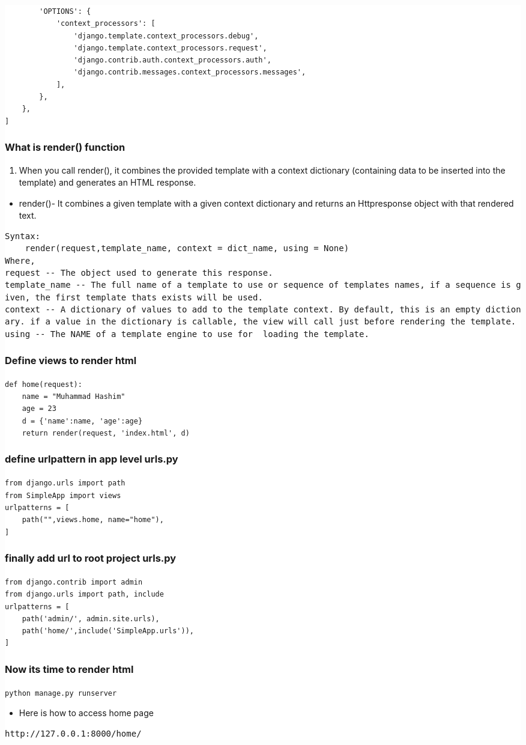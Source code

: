 ```
        'OPTIONS': {
            'context_processors': [
                'django.template.context_processors.debug',
                'django.template.context_processors.request',
                'django.contrib.auth.context_processors.auth',
                'django.contrib.messages.context_processors.messages',
            ],
        },
    },
]
```
### What is render() function 
1. When you call render(), it combines the provided template with a context dictionary (containing data to be inserted into the template) and generates an HTML response.
- render()- It combines a given template with a given context dictionary and returns an Httpresponse object with that rendered text.
<pre>
Syntax:
    render(request,template_name, context = dict_name, using = None)
Where,
request -- The object used to generate this response.
template_name -- The full name of a template to use or sequence of templates names, if a sequence is given, the first template thats exists will be used.
context -- A dictionary of values to add to the template context. By default, this is an empty dictionary. if a value in the dictionary is callable, the view will call just before rendering the template.
using -- The NAME of a template engine to use for  loading the template.
</pre>
### Define views to render html
```
def home(request):
    name = "Muhammad Hashim"
    age = 23
    d = {'name':name, 'age':age}
    return render(request, 'index.html', d)
```
### define urlpattern in app level urls.py
```
from django.urls import path
from SimpleApp import views
urlpatterns = [
    path("",views.home, name="home"),
]
```
### finally add url to root project urls.py
```
from django.contrib import admin
from django.urls import path, include
urlpatterns = [
    path('admin/', admin.site.urls),
    path('home/',include('SimpleApp.urls')),
]
```
### Now its time to render html
```
python manage.py runserver
```
- Here is how to access home page
<pre>
http://127.0.0.1:8000/home/
</pre>